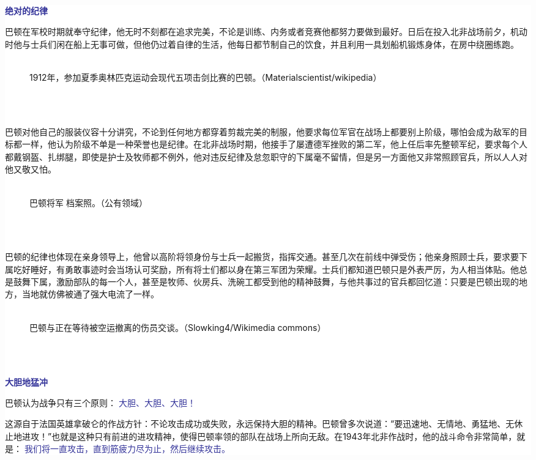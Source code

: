   <span style="color: #333399;">
   <strong>
    绝对的纪律
   </strong>
  </span>
 </p>
 <p>
  巴顿在军校时期就奉守纪律，他无时不刻都在追求完美，不论是训练、内务或者竞赛他都努力要做到最好。日后在投入北非战场前夕，机动时他与士兵们闲在船上无事可做，但他仍过着自律的生活，他每日都节制自己的饮食，并且利用一具划船机锻炼身体，在房中绕圈练跑。
 </p>
 <figure class="wp-caption alignnone" id="attachment_102835133" style="width: 600px">
  <img alt="" class="size-medium wp-image-102835133" src="https://i.ntdtv.com/assets/uploads/2020/04/1912_fencing_patton_and_mas_latrie-600x416.jpg">
   <br/><figcaption class="wp-caption-text">
    1912年，参加夏季奥林匹克运动会现代五项击剑比赛的巴顿。（Materialscientist/wikipedia）
   </figcaption><br/>
  </img>
 </figure><br/>
 <p>
  巴顿对他自己的服装仪容十分讲究，不论到任何地方都穿着剪裁完美的制服，他要求每位军官在战场上都要别上阶级，哪怕会成为敌军的目标都一样，他认为阶级不单是一种荣誉也是纪律。在北非战场时期，他接手了屡遭德军挫败的第二军，他上任后率先整顿军纪，要求每个人都戴钢盔、扎绑腿，即使是护士及牧师都不例外，他对违反纪律及怠忽职守的下属毫不留情，但是另一方面他又非常照顾官兵，所以人人对他又敬又怕。
 </p>
 <figure class="wp-caption alignnone" id="attachment_102835137" style="width: 443px">
  <img alt="" class="size-full wp-image-102835137" src="https://i.ntdtv.com/assets/uploads/2020/04/P47.jpg">
   <br/><figcaption class="wp-caption-text">
    <ok href="https://www.ntdtv.com/gb/巴顿将军.htm">
     巴顿将军
    </ok>
    档案照。（公有领域）
   </figcaption><br/>
  </img>
 </figure><br/>
 <p>
  巴顿的纪律也体现在亲身领导上，他曾以高阶将领身份与士兵一起搬货，指挥交通。甚至几次在前线中弹受伤；他亲身照顾士兵，要求要下属吃好睡好，有勇敢事迹时会当场认可奖励，所有将士们都以身在第三军团为荣耀。士兵们都知道巴顿只是外表严厉，为人相当体贴。他总是鼓舞下属，激励部队的每一个人，甚至是牧师、伙房兵、洗碗工都受到他的精神鼓舞，与他共事过的官兵都回忆道：只要是巴顿出现的地方，当地就仿佛被通了强大电流了一样。
 </p>
 <figure class="wp-caption alignnone" id="attachment_102835139" style="width: 600px">
  <img alt="" class="size-medium wp-image-102835139" src="https://i.ntdtv.com/assets/uploads/2020/04/Wounded-on_wayto-hospital-RG-208-AA-158-A-015-600x764.jpg"/>
  <br/><figcaption class="wp-caption-text">
   巴顿与正在等待被空运撤离的伤员交谈。（Slowking4/Wikimedia commons）
  </figcaption><br/>
 </figure><br/>
 <p>
  <span style="color: #333399;">
   <strong>
    大胆地猛冲
   </strong>
  </span>
 </p>
 <p>
  巴顿认为战争只有三个原则：
  <span style="color: #333399;">
   大胆、大胆、大胆！
  </span>
 </p>
 <p>
  这源自于法国英雄拿破仑的作战方针：不论攻击成功或失败，永远保持大胆的精神。巴顿曾多次说道：“要迅速地、无情地、勇猛地、无休止地进攻！”也就是这种只有前进的进攻精神，使得巴顿率领的部队在战场上所向无敌。在1943年北非作战时，他的战斗命令非常简单，就是：
  <span style="color: #333399;">
   我们将一直攻击，直到筋疲力尽为止，然后继续攻击。
  </span>
 </p>